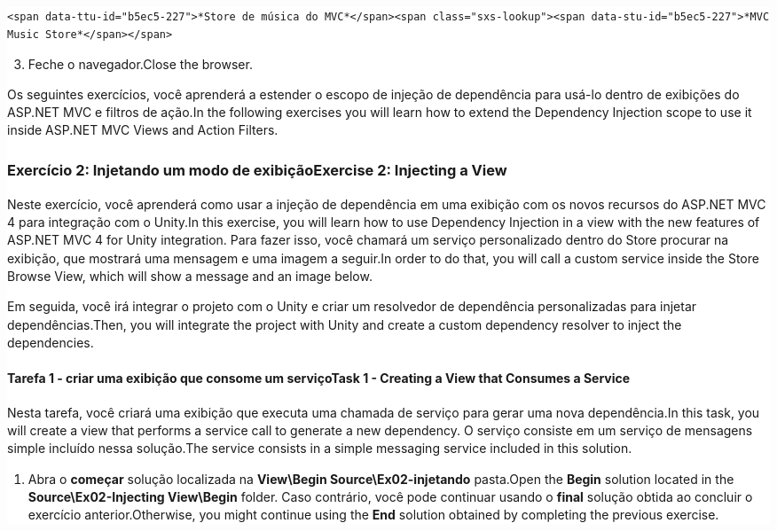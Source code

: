     <span data-ttu-id="b5ec5-227">*Store de música do MVC*</span><span class="sxs-lookup"><span data-stu-id="b5ec5-227">*MVC Music Store*</span></span>
3. <span data-ttu-id="b5ec5-228">Feche o navegador.</span><span class="sxs-lookup"><span data-stu-id="b5ec5-228">Close the browser.</span></span>

<span data-ttu-id="b5ec5-229">Os seguintes exercícios, você aprenderá a estender o escopo de injeção de dependência para usá-lo dentro de exibições do ASP.NET MVC e filtros de ação.</span><span class="sxs-lookup"><span data-stu-id="b5ec5-229">In the following exercises you will learn how to extend the Dependency Injection scope to use it inside ASP.NET MVC Views and Action Filters.</span></span>

<a id="Exercise2"></a>

<a id="Exercise_2_Injecting_a_View"></a>
### <a name="exercise-2-injecting-a-view"></a><span data-ttu-id="b5ec5-230">Exercício 2: Injetando um modo de exibição</span><span class="sxs-lookup"><span data-stu-id="b5ec5-230">Exercise 2: Injecting a View</span></span>

<span data-ttu-id="b5ec5-231">Neste exercício, você aprenderá como usar a injeção de dependência em uma exibição com os novos recursos do ASP.NET MVC 4 para integração com o Unity.</span><span class="sxs-lookup"><span data-stu-id="b5ec5-231">In this exercise, you will learn how to use Dependency Injection in a view with the new features of ASP.NET MVC 4 for Unity integration.</span></span> <span data-ttu-id="b5ec5-232">Para fazer isso, você chamará um serviço personalizado dentro do Store procurar na exibição, que mostrará uma mensagem e uma imagem a seguir.</span><span class="sxs-lookup"><span data-stu-id="b5ec5-232">In order to do that, you will call a custom service inside the Store Browse View, which will show a message and an image below.</span></span>

<span data-ttu-id="b5ec5-233">Em seguida, você irá integrar o projeto com o Unity e criar um resolvedor de dependência personalizadas para injetar dependências.</span><span class="sxs-lookup"><span data-stu-id="b5ec5-233">Then, you will integrate the project with Unity and create a custom dependency resolver to inject the dependencies.</span></span>

<a id="Ex2Task1"></a>

<a id="Task_1_-_Creating_a_View_that_Consumes_a_Service"></a>
#### <a name="task-1---creating-a-view-that-consumes-a-service"></a><span data-ttu-id="b5ec5-234">Tarefa 1 - criar uma exibição que consome um serviço</span><span class="sxs-lookup"><span data-stu-id="b5ec5-234">Task 1 - Creating a View that Consumes a Service</span></span>

<span data-ttu-id="b5ec5-235">Nesta tarefa, você criará uma exibição que executa uma chamada de serviço para gerar uma nova dependência.</span><span class="sxs-lookup"><span data-stu-id="b5ec5-235">In this task, you will create a view that performs a service call to generate a new dependency.</span></span> <span data-ttu-id="b5ec5-236">O serviço consiste em um serviço de mensagens simple incluído nessa solução.</span><span class="sxs-lookup"><span data-stu-id="b5ec5-236">The service consists in a simple messaging service included in this solution.</span></span>

1. <span data-ttu-id="b5ec5-237">Abra o **começar** solução localizada na **View\Begin Source\Ex02-injetando** pasta.</span><span class="sxs-lookup"><span data-stu-id="b5ec5-237">Open the **Begin** solution located in the **Source\Ex02-Injecting View\Begin** folder.</span></span> <span data-ttu-id="b5ec5-238">Caso contrário, você pode continuar usando o **final** solução obtida ao concluir o exercício anterior.</span><span class="sxs-lookup"><span data-stu-id="b5ec5-238">Otherwise, you might continue using the **End** solution obtained by completing the previous exercise.</span></span>
